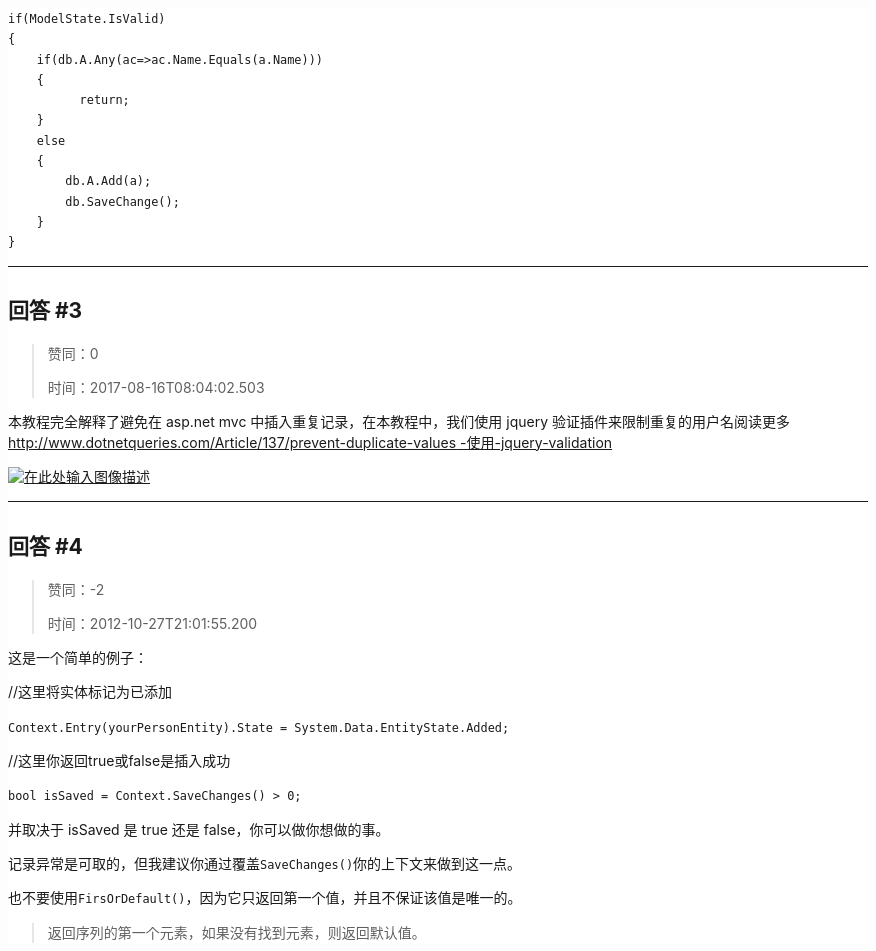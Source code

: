 ```
if(ModelState.IsValid)
{
    if(db.A.Any(ac=>ac.Name.Equals(a.Name)))   
    {
          return;
    }
    else
    {
        db.A.Add(a);
        db.SaveChange();
    }
} 
```

* * *

## 回答 #3

> 赞同：0
> 
> 时间：2017-08-16T08:04:02.503

本教程完全解释了避免在 asp.net mvc 中插入重复记录，在本教程中，我们使用 jquery 验证插件来限制重复的用户名阅读更多[http://www.dotnetqueries.com/Article/137/prevent-duplicate-values -使用-jquery-validation](http://www.dotnetqueries.com/Article/137/prevent-duplicate-values-using-jquery-validation)

[![在此处输入图像描述](../Images/55e7db2a552bf7712e78f19669275949.png)](https://i.stack.imgur.com/PiHwI.png)

* * *

## 回答 #4

> 赞同：-2
> 
> 时间：2012-10-27T21:01:55.200

这是一个简单的例子：

//这里将实体标记为已添加

```
Context.Entry(yourPersonEntity).State = System.Data.EntityState.Added; 
```

//这里你返回true或false是插入成功

```
bool isSaved = Context.SaveChanges() > 0; 
```

并取决于 isSaved 是 true 还是 false，你可以做你想做的事。

记录异常是可取的，但我建议你通过覆盖`SaveChanges()`你的上下文来做到这一点。

也不要使用`FirsOrDefault()`，因为它只返回第一个值，并且不保证该值是唯一的。

> 返回序列的第一个元素，如果没有找到元素，则返回默认值。
